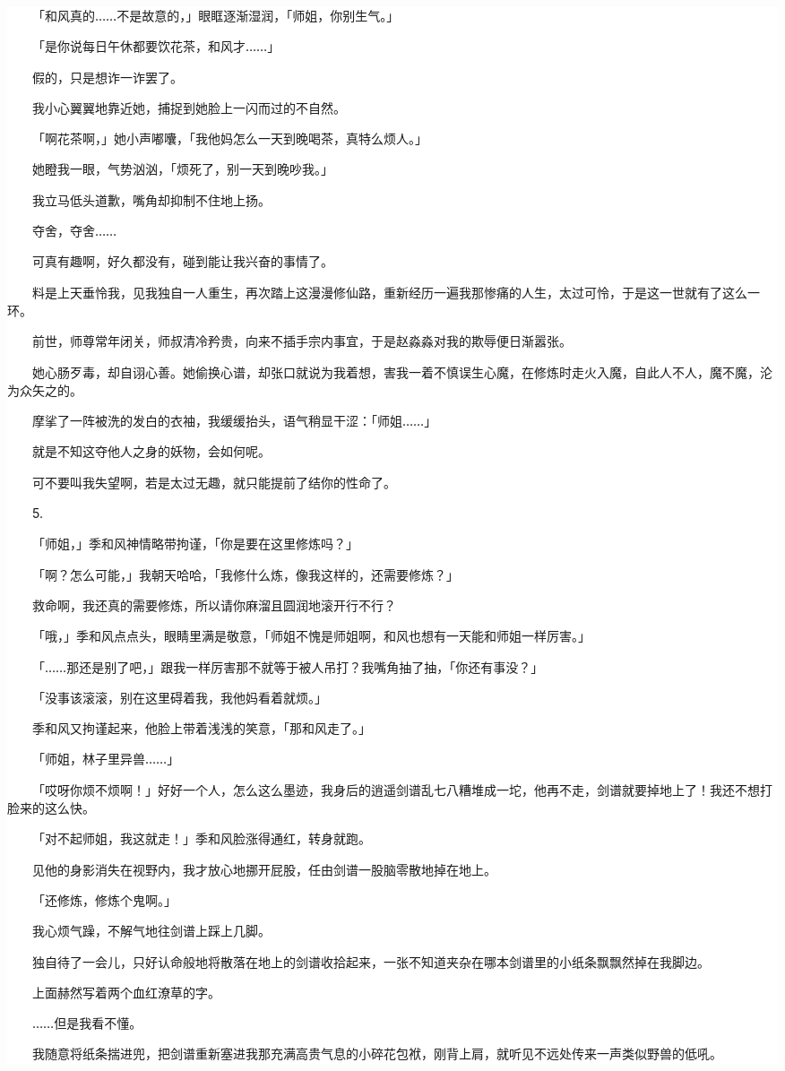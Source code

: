 &emsp;&emsp;「和风真的……不是故意的，」眼眶逐渐湿润，「师姐，你别生气。」  
  
&emsp;&emsp;「是你说每日午休都要饮花茶，和风才……」  
  
&emsp;&emsp;假的，只是想诈一诈罢了。  
  
&emsp;&emsp;我小心翼翼地靠近她，捕捉到她脸上一闪而过的不自然。  
  
&emsp;&emsp;「啊花茶啊，」她小声嘟囔，「我他妈怎么一天到晚喝茶，真特么烦人。」  
  
&emsp;&emsp;她瞪我一眼，气势汹汹，「烦死了，别一天到晚吵我。」  
  
&emsp;&emsp;我立马低头道歉，嘴角却抑制不住地上扬。  
  
&emsp;&emsp;夺舍，夺舍……  
  
&emsp;&emsp;可真有趣啊，好久都没有，碰到能让我兴奋的事情了。  
  
&emsp;&emsp;料是上天垂怜我，见我独自一人重生，再次踏上这漫漫修仙路，重新经历一遍我那惨痛的人生，太过可怜，于是这一世就有了这么一环。  
  
&emsp;&emsp;前世，师尊常年闭关，师叔清冷矜贵，向来不插手宗内事宜，于是赵淼淼对我的欺辱便日渐嚣张。  
  
&emsp;&emsp;她心肠歹毒，却自诩心善。她偷换心谱，却张口就说为我着想，害我一着不慎误生心魔，在修炼时走火入魔，自此人不人，魔不魔，沦为众矢之的。  
  
&emsp;&emsp;摩挲了一阵被洗的发白的衣袖，我缓缓抬头，语气稍显干涩：「师姐……」  
  
&emsp;&emsp;就是不知这夺他人之身的妖物，会如何呢。  
  
&emsp;&emsp;可不要叫我失望啊，若是太过无趣，就只能提前了结你的性命了。  
  
&emsp;&emsp;5.  
  
&emsp;&emsp;「师姐，」季和风神情略带拘谨，「你是要在这里修炼吗？」  
  
&emsp;&emsp;「啊？怎么可能，」我朝天哈哈，「我修什么炼，像我这样的，还需要修炼？」  
  
&emsp;&emsp;救命啊，我还真的需要修炼，所以请你麻溜且圆润地滚开行不行？  
  
&emsp;&emsp;「哦，」季和风点点头，眼睛里满是敬意，「师姐不愧是师姐啊，和风也想有一天能和师姐一样厉害。」  
  
&emsp;&emsp;「……那还是别了吧，」跟我一样厉害那不就等于被人吊打？我嘴角抽了抽，「你还有事没？」  
  
&emsp;&emsp;「没事该滚滚，别在这里碍着我，我他妈看着就烦。」  
  
&emsp;&emsp;季和风又拘谨起来，他脸上带着浅浅的笑意，「那和风走了。」  
  
&emsp;&emsp;「师姐，林子里异兽……」  
  
&emsp;&emsp;「哎呀你烦不烦啊！」好好一个人，怎么这么墨迹，我身后的逍遥剑谱乱七八糟堆成一坨，他再不走，剑谱就要掉地上了！我还不想打脸来的这么快。  
  
&emsp;&emsp;「对不起师姐，我这就走！」季和风脸涨得通红，转身就跑。  
  
&emsp;&emsp;见他的身影消失在视野内，我才放心地挪开屁股，任由剑谱一股脑零散地掉在地上。  
  
&emsp;&emsp;「还修炼，修炼个鬼啊。」  
  
&emsp;&emsp;我心烦气躁，不解气地往剑谱上踩上几脚。  
  
&emsp;&emsp;独自待了一会儿，只好认命般地将散落在地上的剑谱收拾起来，一张不知道夹杂在哪本剑谱里的小纸条飘飘然掉在我脚边。  
  
&emsp;&emsp;上面赫然写着两个血红潦草的字。  
  
&emsp;&emsp;……但是我看不懂。  
  
&emsp;&emsp;我随意将纸条揣进兜，把剑谱重新塞进我那充满高贵气息的小碎花包袱，刚背上肩，就听见不远处传来一声类似野兽的低吼。  
  